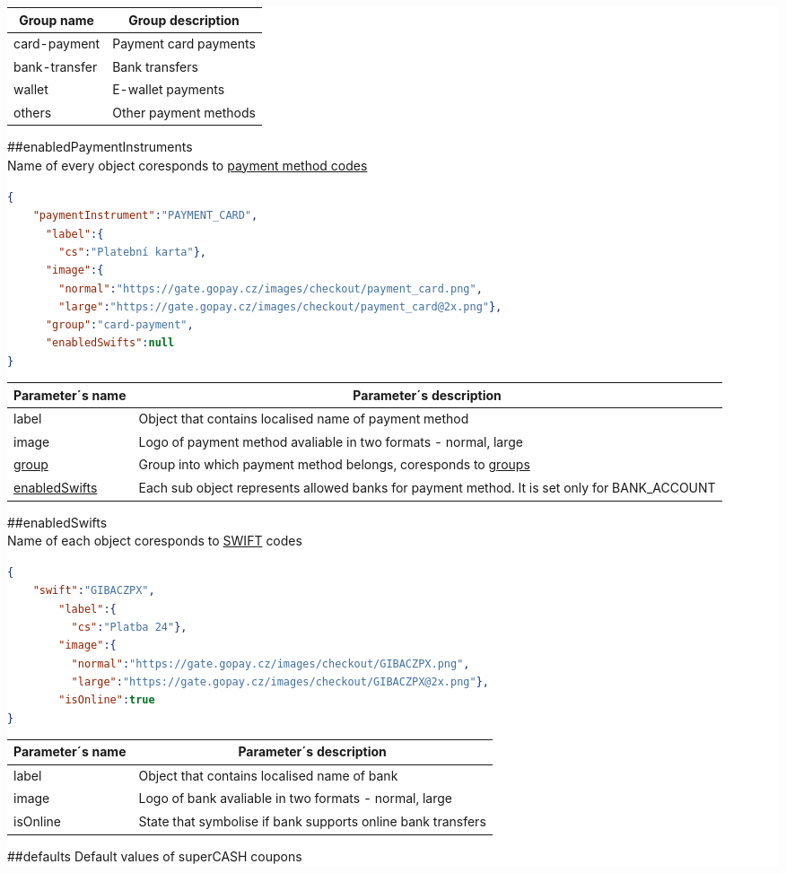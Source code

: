 Group name|Group description|
-------------|--------------
card-payment| Payment card payments
bank-transfer| Bank transfers
wallet| E-wallet payments
others| Other payment methods

##enabledPaymentInstruments  
Name of every object coresponds to [payment method codes](#payment-instrument)

```json
{
    "paymentInstrument":"PAYMENT_CARD",
      "label":{
        "cs":"Platební karta"},
      "image":{
        "normal":"https://gate.gopay.cz/images/checkout/payment_card.png",
        "large":"https://gate.gopay.cz/images/checkout/payment_card@2x.png"},
      "group":"card-payment",
      "enabledSwifts":null
}
```

Parameter´s name|Parameter´s description|
---------------|--------------
label| Object that contains localised name of payment method
image| Logo of payment method avaliable in two formats - normal, large 
[group](#groups)| Group into which payment method belongs, coresponds to [groups](#groups)
[enabledSwifts](#enabledswifts)| Each sub object represents allowed banks for payment method. It is set only for BANK_ACCOUNT


##enabledSwifts   
Name of each object coresponds to [SWIFT](#swift) codes 

```json
{
    "swift":"GIBACZPX",
        "label":{
          "cs":"Platba 24"},
        "image":{
          "normal":"https://gate.gopay.cz/images/checkout/GIBACZPX.png",
          "large":"https://gate.gopay.cz/images/checkout/GIBACZPX@2x.png"},
        "isOnline":true
}
```

Parameter´s name|Parameter´s description|
---------------|---------------
label| Object that contains localised name of bank 
image| Logo of bank avaliable in two formats - normal, large 
isOnline| State that symbolise if bank supports online bank transfers

##defaults
Default values of superCASH coupons
